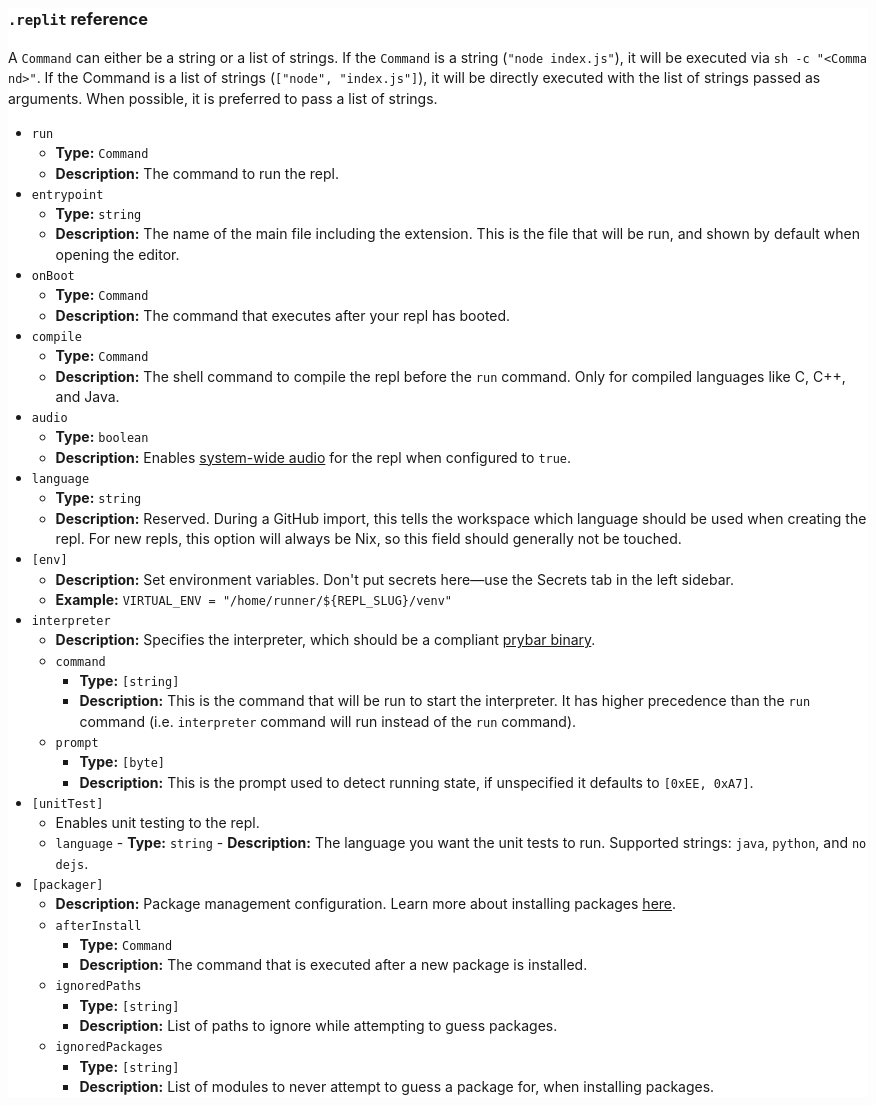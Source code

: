 ### `.replit` reference

A `Command` can either be a string or a list of strings. If the `Command` is a string (`"node index.js"`), it will be executed via `sh -c "<Command>"`. If the Command is a list of strings (`["node", "index.js"]`), it will be directly executed with the list of strings passed as arguments. When possible, it is preferred to pass a list of strings.

- `run`
	- **Type:** `Command`
	- **Description:** The command to run the repl.
- `entrypoint`
	- **Type:**  `string`
	- **Description:** The name of the main file including the extension. This is the file that will be run, and shown by default when opening the editor.
- `onBoot`
	- **Type:** `Command`
	- **Description:** The command that executes after your repl has booted.
- `compile`
	- **Type:** `Command`
	- **Description:** The shell command to compile the repl before the `run` command. Only for compiled languages like C, C++, and Java.
- `audio`
	- **Type:** `boolean`
	- **Description:** Enables [system-wide audio](https://docs.replit.com/misc/playing-audio-replit) for the repl when configured to `true`.
- `language`
	- **Type:** `string`
	- **Description:** Reserved. During a GitHub import, this tells the workspace which language should be used when creating the repl. For new repls, this option will always be Nix, so this field should generally not be touched.
- `[env]`
	- **Description:** Set environment variables. Don't put secrets here—use the Secrets tab in the left sidebar.
	- **Example:** `VIRTUAL_ENV = "/home/runner/${REPL_SLUG}/venv"`
- `interpreter`
	- **Description:** Specifies the interpreter, which should be a compliant [prybar binary](https://github.com/replit/prybar).
	- `command`
		- **Type:** `[string]`
		- **Description:** This is the command that will be run to start the interpreter. It has higher precedence than the `run` command (i.e. `interpreter` command will run instead of the `run` command).
	- `prompt`
		- **Type:** `[byte]`
		- **Description:** This is the prompt used to detect running state, if unspecified it defaults to `[0xEE, 0xA7]`.
- `[unitTest]`
	- Enables unit testing to the repl.
	- `language`
			- **Type:** `string`
			- **Description:** The language you want the unit tests to run. Supported strings: `java`, `python`, and `nodejs`.
- `[packager]`
	- **Description:** Package management configuration. Learn more about installing packages [here](https://docs.replit.com/repls/packages/#DirectImports).
	- `afterInstall`
		- **Type:** `Command`
		- **Description:** The command that is executed after a new package is installed.
	- `ignoredPaths`
		- **Type:** `[string]`
		- **Description:** List of paths to ignore while attempting to guess packages.
	- `ignoredPackages`
		- **Type:** `[string]`
		- **Description:** List of modules to never attempt to guess a package for, when installing packages.